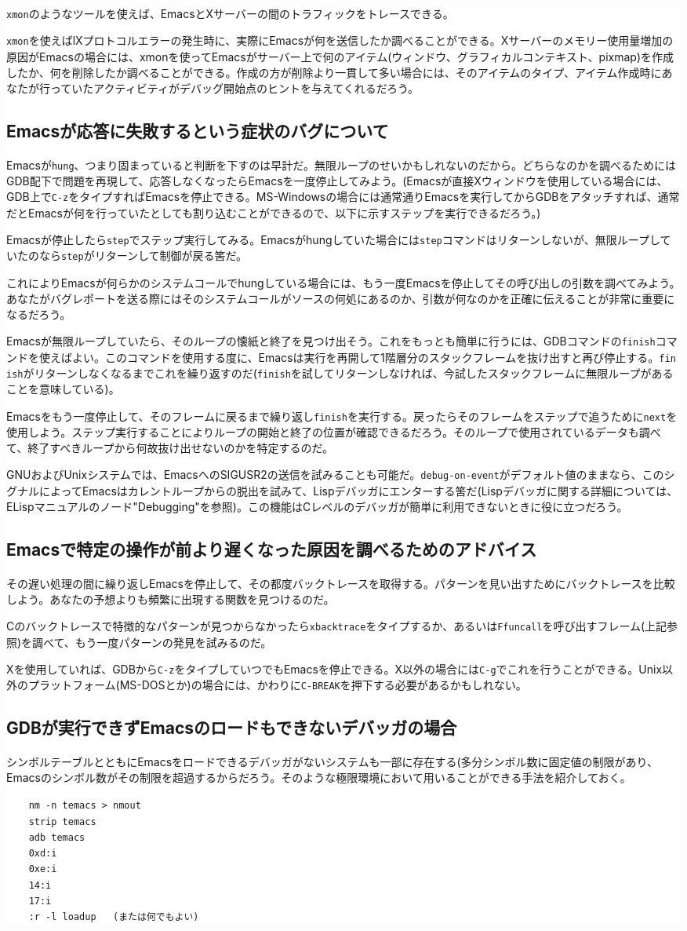 `xmon`のようなツールを使えば、EmacsとXサーバーの間のトラフィックをトレースできる。

`xmon`を使えばlXプロトコルエラーの発生時に、実際にEmacsが何を送信したか調べることができる。Xサーバーのメモリー使用量増加の原因がEmacsの場合には、xmonを使ってEmacsがサーバー上で何のアイテム(ウィンドウ、グラフィカルコンテキスト、pixmap)を作成したか、何を削除したか調べることができる。作成の方が削除より一貫して多い場合には、そのアイテムのタイプ、アイテム作成時にあなたが行っていたアクティビティがデバッグ開始点のヒントを与えてくれるだろう。

## Emacsが応答に失敗するという症状のバグについて

Emacsが`hung`、つまり固まっていると判断を下すのは早計だ。無限ループのせいかもしれないのだから。どちらなのかを調べるためにはGDB配下で問題を再現して、応答しなくなったらEmacsを一度停止してみよう。(Emacsが直接Xウィンドウを使用している場合には、GDB上で`C-z`をタイプすればEmacsを停止できる。MS-Windowsの場合には通常通りEmacsを実行してからGDBをアタッチすれば、通常だとEmacsが何を行っていたとしても割り込むことができるので、以下に示すステップを実行できるだろう。)

Emacsが停止したら`step`でステップ実行してみる。Emacsがhungしていた場合には`step`コマンドはリターンしないが、無限ループしていたのなら`step`がリターンして制御が戻る筈だ。

これによりEmacsが何らかのシステムコールでhungしている場合には、もう一度Emacsを停止してその呼び出しの引数を調べてみよう。あなたがバグレポートを送る際にはそのシステムコールがソースの何処にあるのか、引数が何なのかを正確に伝えることが非常に重要になるだろう。

Emacsが無限ループしていたら、そのループの懐紙と終了を見つけ出そう。これをもっとも簡単に行うには、GDBコマンドの`finish`コマンドを使えばよい。このコマンドを使用する度に、Emacsは実行を再開して1階層分のスタックフレームを抜け出すと再び停止する。`finish`がリターンしなくなるまでこれを繰り返すのだ(`finish`を試してリターンしなければ、今試したスタックフレームに無限ループがあることを意味している)。

Emacsをもう一度停止して、そのフレームに戻るまで繰り返し`finish`を実行する。戻ったらそのフレームをステップで追うために`next`を使用しよう。ステップ実行することによりループの開始と終了の位置が確認できるだろう。そのループで使用されているデータも調べて、終了すべきループから何故抜け出せないのかを特定するのだ。

GNUおよびUnixシステムでは、EmacsへのSIGUSR2の送信を試みることも可能だ。`debug-on-event`がデフォルト値のままなら、このシグナルによってEmacsはカレントループからの脱出を試みて、Lispデバッガにエンターする筈だ(Lispデバッガに関する詳細については、ELispマニュアルのノード"Debugging"を参照)。この機能はCレベルのデバッガが簡単に利用できないときに役に立つだろう。

## Emacsで特定の操作が前より遅くなった原因を調べるためのアドバイス

その遅い処理の間に繰り返しEmacsを停止して、その都度バックトレースを取得する。パターンを見い出すためにバックトレースを比較しよう。あなたの予想よりも頻繁に出現する関数を見つけるのだ。

Cのバックトレースで特徴的なパターンが見つからなかったら`xbacktrace`をタイプするか、あるいは`Ffuncall`を呼び出すフレーム(上記参照)を調べて、もう一度パターンの発見を試みるのだ。

Xを使用していれば、GDBから`C-z`をタイプしていつでもEmacsを停止できる。X以外の場合には`C-g`でこれを行うことができる。Unix以外のプラットフォーム(MS-DOSとか)の場合には、かわりに`C-BREAK`を押下する必要があるかもしれない。

## GDBが実行できずEmacsのロードもできないデバッガの場合

シンボルテーブルとともにEmacsをロードできるデバッガがないシステムも一部に存在する(多分シンボル数に固定値の制限があり、Emacsのシンボル数がその制限を超過するからだろう。そのような極限環境において用いることができる手法を紹介しておく。

```shell
    nm -n temacs > nmout
    strip temacs
    adb temacs
    0xd:i
    0xe:i
    14:i
    17:i
    :r -l loadup   (または何でもよい)
```
